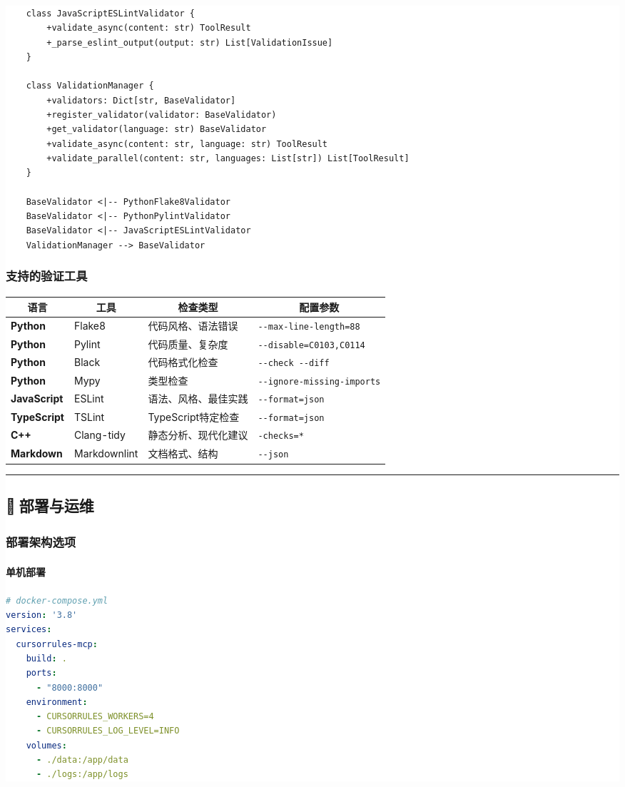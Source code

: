```mermaid
    class JavaScriptESLintValidator {
        +validate_async(content: str) ToolResult
        +_parse_eslint_output(output: str) List[ValidationIssue]
    }
    
    class ValidationManager {
        +validators: Dict[str, BaseValidator]
        +register_validator(validator: BaseValidator)
        +get_validator(language: str) BaseValidator
        +validate_async(content: str, language: str) ToolResult
        +validate_parallel(content: str, languages: List[str]) List[ToolResult]
    }
    
    BaseValidator <|-- PythonFlake8Validator
    BaseValidator <|-- PythonPylintValidator  
    BaseValidator <|-- JavaScriptESLintValidator
    ValidationManager --> BaseValidator
```

### 支持的验证工具

| 语言 | 工具 | 检查类型 | 配置参数 |
|------|------|----------|----------|
| **Python** | Flake8 | 代码风格、语法错误 | `--max-line-length=88` |
| **Python** | Pylint | 代码质量、复杂度 | `--disable=C0103,C0114` |
| **Python** | Black | 代码格式化检查 | `--check --diff` |
| **Python** | Mypy | 类型检查 | `--ignore-missing-imports` |
| **JavaScript** | ESLint | 语法、风格、最佳实践 | `--format=json` |
| **TypeScript** | TSLint | TypeScript特定检查 | `--format=json` |
| **C++** | Clang-tidy | 静态分析、现代化建议 | `-checks=*` |
| **Markdown** | Markdownlint | 文档格式、结构 | `--json` |

---

## 🚀 部署与运维

### 部署架构选项

#### 单机部署
```yaml
# docker-compose.yml
version: '3.8'
services:
  cursorrules-mcp:
    build: .
    ports:
      - "8000:8000"
    environment:
      - CURSORRULES_WORKERS=4
      - CURSORRULES_LOG_LEVEL=INFO
    volumes:
      - ./data:/app/data
      - ./logs:/app/logs
```
